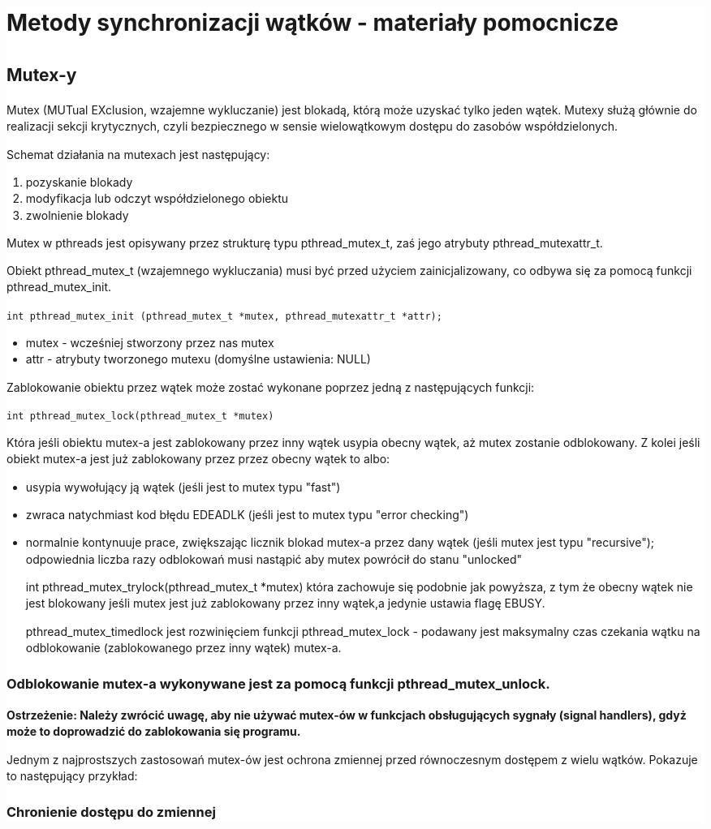 # Metody synchronizacji wątków - materiały pomocnicze
## Mutex-y

Mutex (MUTual EXclusion, wzajemne wykluczanie) jest blokadą, którą może uzyskać tylko jeden wątek. Mutexy służą głównie do realizacji sekcji krytycznych, czyli bezpiecznego w sensie wielowątkowym dostępu do zasobów współdzielonych.

Schemat działania na mutexach jest następujący:

1. pozyskanie blokady
2. modyfikacja lub odczyt współdzielonego obiektu
3. zwolnienie blokady

Mutex w pthreads jest opisywany przez strukturę typu pthread_mutex_t, zaś jego atrybuty pthread_mutexattr_t.

Obiekt pthread_mutex_t (wzajemnego wykluczania) musi być przed użyciem zainicjalizowany, co odbywa się za pomocą funkcji pthread_mutex_init.

    int pthread_mutex_init (pthread_mutex_t *mutex, pthread_mutexattr_t *attr);

- mutex - wcześniej stworzony przez nas mutex
- attr - atrybuty tworzonego mutexu (domyślne ustawienia: NULL)

Zablokowanie obiektu przez wątek może zostać wykonane poprzez jedną z następujących funkcji:

    int pthread_mutex_lock(pthread_mutex_t *mutex) 
Która jeśli obiektu mutex-a jest zablokowany przez inny wątek usypia obecny wątek, aż mutex zostanie odblokowany. Z kolei jeśli obiekt mutex-a jest już zablokowany przez przez obecny wątek to albo:
- usypia wywołujący ją wątek (jeśli jest to mutex typu "fast")
- zwraca natychmiast kod błędu EDEADLK (jeśli jest to mutex typu "error checking")
- normalnie kontynuuje prace, zwiększając licznik blokad mutex-a przez dany wątek (jeśli mutex jest typu "recursive"); odpowiednia liczba razy odblokowań musi nastąpić aby mutex powrócił do stanu "unlocked"
    
    
    int pthread_mutex_trylock(pthread_mutex_t *mutex) 
która zachowuje się podobnie jak powyższa, z tym że obecny wątek nie jest blokowany jeśli mutex jest już zablokowany przez inny wątek,a jedynie ustawia flagę EBUSY.

    pthread_mutex_timedlock 
jest rozwinięciem funkcji pthread_mutex_lock - podawany jest maksymalny czas czekania wątku na odblokowanie (zablokowanego przez inny wątek) mutex-a.

### Odblokowanie mutex-a wykonywane jest za pomocą funkcji pthread_mutex_unlock.

**Ostrzeżenie: Należy zwrócić uwagę, aby nie używać mutex-ów w funkcjach obsługujących sygnały (signal handlers), gdyż może to doprowadzić do zablokowania się programu.**

Jednym z najprostszych zastosowań mutex-ów jest ochrona zmiennej przed równoczesnym dostępem z wielu wątków. Pokazuje to następujący przykład:

### Chronienie dostępu do zmiennej
